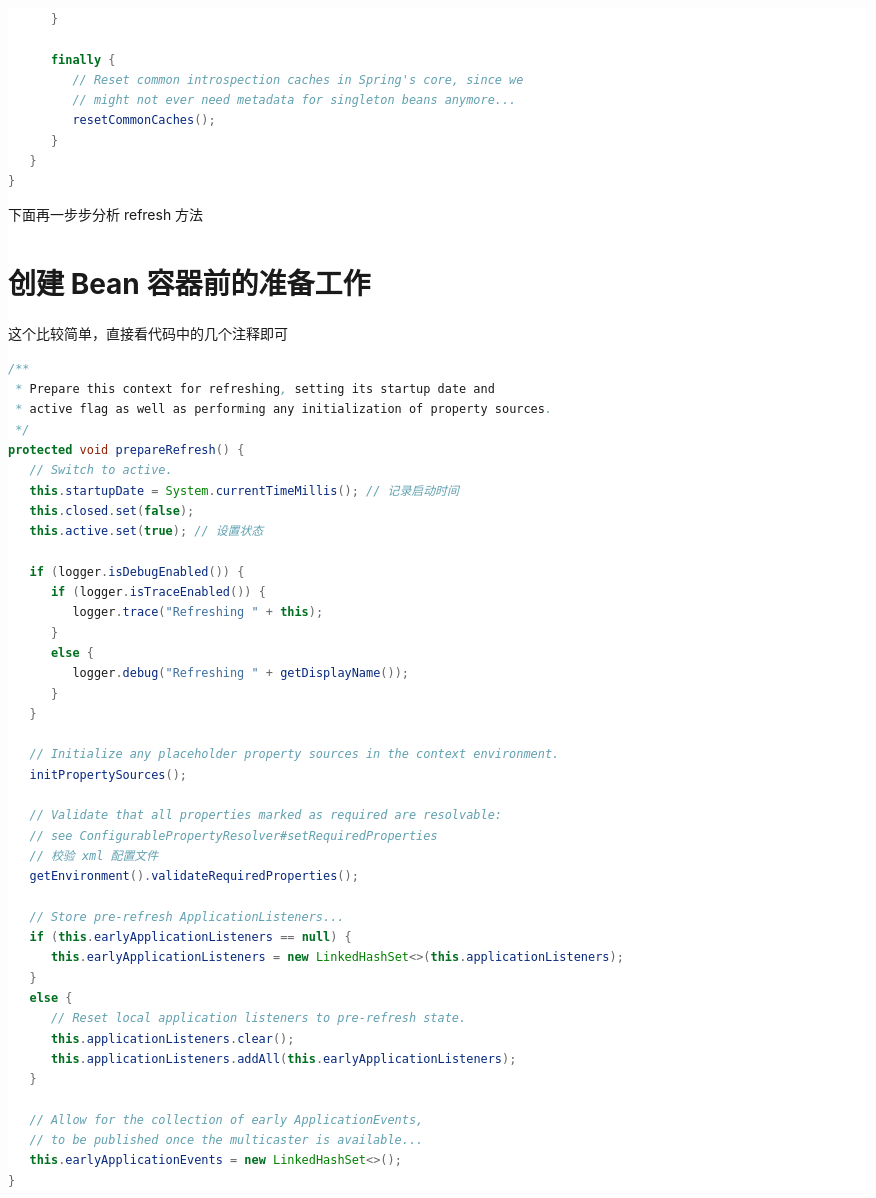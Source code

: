 ```java
      }

      finally {
         // Reset common introspection caches in Spring's core, since we
         // might not ever need metadata for singleton beans anymore...
         resetCommonCaches();
      }
   }
}
```

下面再一步步分析 refresh 方法

# 创建 Bean 容器前的准备工作

这个比较简单，直接看代码中的几个注释即可

```java
/**
 * Prepare this context for refreshing, setting its startup date and
 * active flag as well as performing any initialization of property sources.
 */
protected void prepareRefresh() {
   // Switch to active.
   this.startupDate = System.currentTimeMillis(); // 记录启动时间
   this.closed.set(false); 
   this.active.set(true); // 设置状态

   if (logger.isDebugEnabled()) {
      if (logger.isTraceEnabled()) {
         logger.trace("Refreshing " + this);
      }
      else {
         logger.debug("Refreshing " + getDisplayName());
      }
   }

   // Initialize any placeholder property sources in the context environment.
   initPropertySources();

   // Validate that all properties marked as required are resolvable:
   // see ConfigurablePropertyResolver#setRequiredProperties
   // 校验 xml 配置文件
   getEnvironment().validateRequiredProperties();

   // Store pre-refresh ApplicationListeners...
   if (this.earlyApplicationListeners == null) {
      this.earlyApplicationListeners = new LinkedHashSet<>(this.applicationListeners);
   }
   else {
      // Reset local application listeners to pre-refresh state.
      this.applicationListeners.clear();
      this.applicationListeners.addAll(this.earlyApplicationListeners);
   }

   // Allow for the collection of early ApplicationEvents,
   // to be published once the multicaster is available...
   this.earlyApplicationEvents = new LinkedHashSet<>();
}
```
